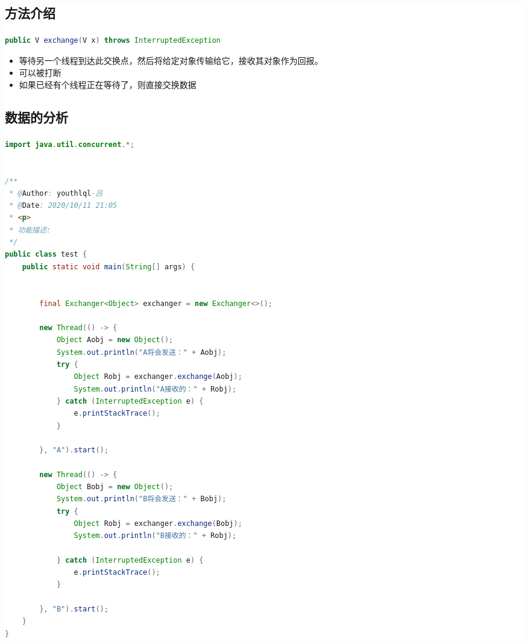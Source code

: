 

## 方法介绍

```java
public V exchange(V x) throws InterruptedException
```

* 等待另一个线程到达此交换点，然后将给定对象传输给它，接收其对象作为回报。
* 可以被打断
* 如果已经有个线程正在等待了，则直接交换数据

## 数据的分析

```java
import java.util.concurrent.*;


/**
 * @Author: youthlql-吕
 * @Date: 2020/10/11 21:05
 * <p>
 * 功能描述:
 */
public class test {
    public static void main(String[] args) {


        final Exchanger<Object> exchanger = new Exchanger<>();

        new Thread(() -> {
            Object Aobj = new Object();
            System.out.println("A将会发送：" + Aobj);
            try {
                Object Robj = exchanger.exchange(Aobj);
                System.out.println("A接收的：" + Robj);
            } catch (InterruptedException e) {
                e.printStackTrace();
            }

        }, "A").start();

        new Thread(() -> {
            Object Bobj = new Object();
            System.out.println("B将会发送：" + Bobj);
            try {
                Object Robj = exchanger.exchange(Bobj);
                System.out.println("B接收的：" + Robj);

            } catch (InterruptedException e) {
                e.printStackTrace();
            }

        }, "B").start();
    }
}

```
